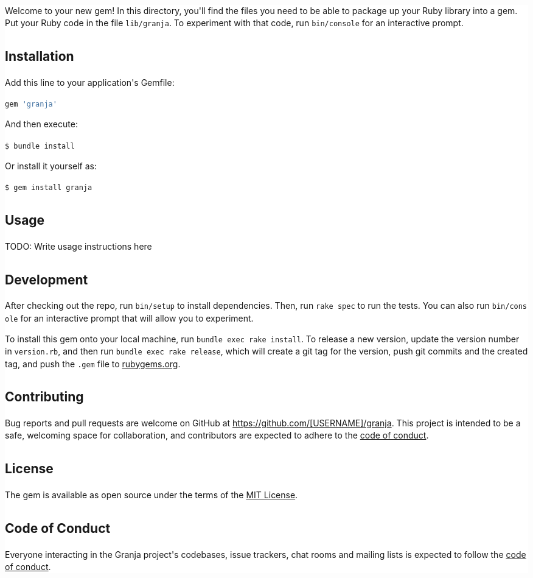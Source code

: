 Welcome to your new gem! In this directory, you'll find the files you need to be able to package up your Ruby library into a gem. Put your Ruby code in the file `lib/granja`. To experiment with that code, run `bin/console` for an interactive prompt.


## Installation

Add this line to your application's Gemfile:

```ruby
gem 'granja'
```

And then execute:

    $ bundle install

Or install it yourself as:

    $ gem install granja

## Usage

TODO: Write usage instructions here

## Development

After checking out the repo, run `bin/setup` to install dependencies. Then, run `rake spec` to run the tests. You can also run `bin/console` for an interactive prompt that will allow you to experiment.

To install this gem onto your local machine, run `bundle exec rake install`. To release a new version, update the version number in `version.rb`, and then run `bundle exec rake release`, which will create a git tag for the version, push git commits and the created tag, and push the `.gem` file to [rubygems.org](https://rubygems.org).

## Contributing

Bug reports and pull requests are welcome on GitHub at https://github.com/[USERNAME]/granja. This project is intended to be a safe, welcoming space for collaboration, and contributors are expected to adhere to the [code of conduct](https://github.com/[USERNAME]/granja/blob/master/CODE_OF_CONDUCT.md).

## License

The gem is available as open source under the terms of the [MIT License](https://opensource.org/licenses/MIT).

## Code of Conduct

Everyone interacting in the Granja project's codebases, issue trackers, chat rooms and mailing lists is expected to follow the [code of conduct](https://github.com/[USERNAME]/granja/blob/master/CODE_OF_CONDUCT.md).
